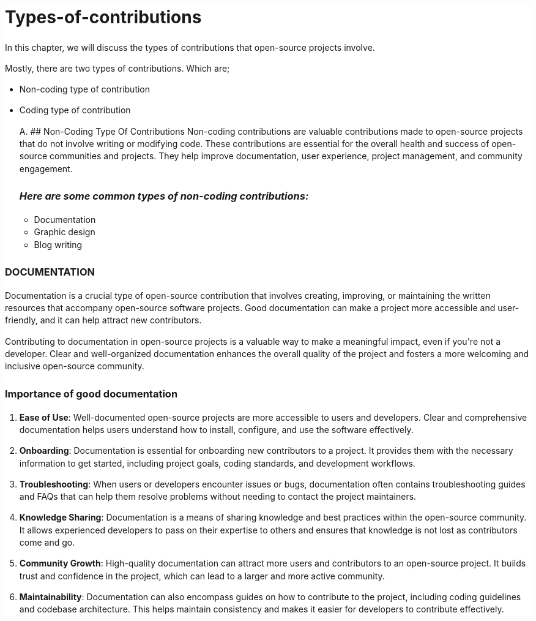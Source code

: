# Types-of-contributions
In this chapter, we will discuss the types of contributions that open-source projects involve.

Mostly, there are two types of contributions. Which are;

- Non-coding type of contribution

- Coding type of contribution

  A. ##  Non-Coding Type Of Contributions
  Non-coding contributions are valuable contributions made to open-source projects that do not involve writing or modifying code. These contributions are essential for the overall health and success of open-source communities and projects. They help improve documentation, user experience, project management, and community engagement.

  ### *Here are some common types of non-coding contributions:*

  - Documentation
  - Graphic design
  - Blog writing


### DOCUMENTATION
Documentation is a crucial type of open-source contribution that involves creating, improving, or maintaining the written resources that accompany open-source software projects. Good documentation can make a project more accessible and user-friendly, and it can help attract new contributors.

Contributing to documentation in open-source projects is a valuable way to make a meaningful impact, even if you're not a developer. Clear and well-organized documentation enhances the overall quality of the project and fosters a more welcoming and inclusive open-source community.

### Importance of good documentation

 1. **Ease of Use**:  Well-documented open-source projects are more accessible to users and developers. Clear and comprehensive documentation helps users understand how to install, configure, and use the software effectively.

2. **Onboarding**: Documentation is essential for onboarding new contributors to a project. It provides them with the necessary information to get started, including project goals, coding standards, and development workflows.

3. **Troubleshooting**: When users or developers encounter issues or bugs, documentation often contains troubleshooting guides and FAQs that can help them resolve problems without needing to contact the project maintainers.

4. **Knowledge Sharing**: Documentation is a means of sharing knowledge and best practices within the open-source community. It allows experienced developers to pass on their expertise to others and ensures that knowledge is not lost as contributors come and go.

5. **Community Growth**: High-quality documentation can attract more users and contributors to an open-source project. It builds trust and confidence in the project, which can lead to a larger and more active community.

5. **Maintainability**: Documentation can also encompass guides on how to contribute to the project, including coding guidelines and codebase architecture. This helps maintain consistency and makes it easier for developers to contribute effectively.
